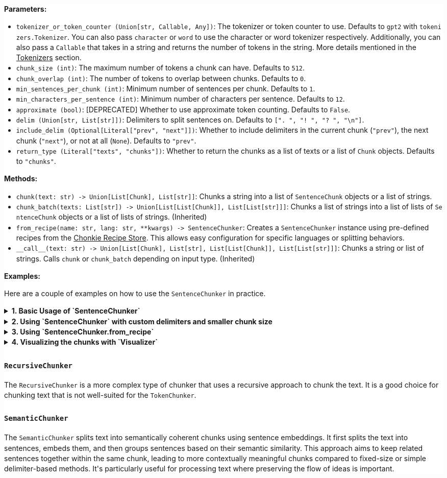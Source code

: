 **Parameters:**

- `tokenizer_or_token_counter (Union[str, Callable, Any])`: The tokenizer or token counter to use. Defaults to `gpt2` with `tokenizers.Tokenizer`. You can also pass `character` or `word` to use the character or word tokenizer respectively. Additionally, you can also pass a `Callable` that takes in a string and returns the number of tokens in the string. More details mentioned in the [Tokenizers](#tokenizers) section.
- `chunk_size (int)`: The maximum number of tokens a chunk can have. Defaults to `512`.
- `chunk_overlap (int)`: The number of tokens to overlap between chunks. Defaults to `0`.
- `min_sentences_per_chunk (int)`: Minimum number of sentences per chunk. Defaults to `1`.
- `min_characters_per_sentence (int)`: Minimum number of characters per sentence. Defaults to `12`.
- `approximate (bool)`: [DEPRECATED] Whether to use approximate token counting. Defaults to `False`.
- `delim (Union[str, List[str]])`: Delimiters to split sentences on. Defaults to `[". ", "! ", "? ", "\n"]`.
- `include_delim (Optional[Literal["prev", "next"]])`: Whether to include delimiters in the current chunk (`"prev"`), the next chunk (`"next"`), or not at all (`None`). Defaults to `"prev"`.
- `return_type (Literal["texts", "chunks"])`: Whether to return the chunks as a list of texts or a list of `Chunk` objects. Defaults to `"chunks"`.

**Methods:**

- `chunk(text: str) -> Union[List[Chunk], List[str]]`: Chunks a string into a list of `SentenceChunk` objects or a list of strings.
- `chunk_batch(texts: List[str]) -> Union[List[List[Chunk]], List[List[str]]]`: Chunks a list of strings into a list of lists of `SentenceChunk` objects or a list of lists of strings. (Inherited)
- `from_recipe(name: str, lang: str, **kwargs) -> SentenceChunker`: Creates a `SentenceChunker` instance using pre-defined recipes from the [Chonkie Recipe Store](https://huggingface.co/datasets/chonkie-ai/recipes). This allows easy configuration for specific languages or splitting behaviors.
- `__call__(text: str) -> Union[List[Chunk], List[str], List[List[Chunk]], List[List[str]]]`: Chunks a string or list of strings. Calls `chunk` or `chunk_batch` depending on input type. (Inherited)

**Examples:**

Here are a couple of examples on how to use the `SentenceChunker` in practice.

<details><summary><strong>1. Basic Usage of `SentenceChunker`</strong></summary></details>

<details><summary><strong>2. Using `SentenceChunker` with custom delimiters and smaller chunk size</strong></summary></details>

<details><summary><strong>3. Using `SentenceChunker.from_recipe`</strong></summary></details>

<details><summary><strong>4. Visualizing the chunks with `Visualizer`</strong></summary></details>

### `RecursiveChunker`

The `RecursiveChunker` is a more complex type of chunker that uses a recursive approach to chunk the text. It is a good choice for chunking text that is not well-suited for the `TokenChunker`.

### `SemanticChunker`

The `SemanticChunker` splits text into semantically coherent chunks using sentence embeddings. It first splits the text into sentences, embeds them, and then groups sentences based on their semantic similarity. This approach aims to keep related sentences together within the same chunk, leading to more contextually meaningful chunks compared to fixed-size or simple delimiter-based methods. It's particularly useful for processing text where preserving the flow of ideas is important.
